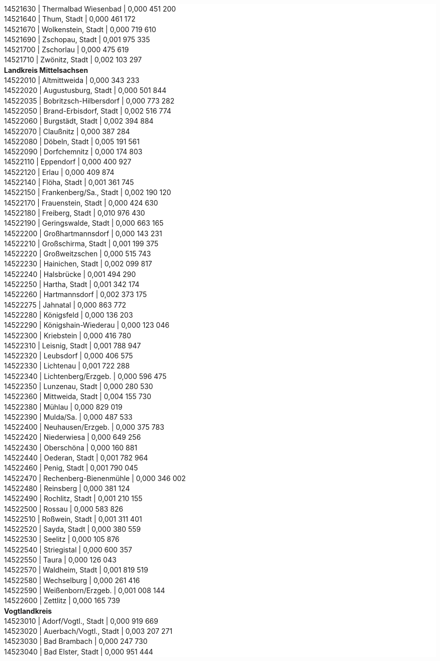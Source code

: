 14521630 | Thermalbad Wiesenbad | 0,000 451 200  
14521640 | Thum, Stadt | 0,000 461 172  
14521670 | Wolkenstein, Stadt | 0,000 719 610  
14521690 | Zschopau, Stadt | 0,001 975 335  
14521700 | Zschorlau | 0,000 475 619  
14521710 | Zwönitz, Stadt | 0,002 103 297  
**Landkreis Mittelsachsen**  
14522010 | Altmittweida | 0,000 343 233  
14522020 | Augustusburg, Stadt | 0,000 501 844  
14522035 | Bobritzsch-Hilbersdorf | 0,000 773 282  
14522050 | Brand-Erbisdorf, Stadt | 0,002 516 774  
14522060 | Burgstädt, Stadt | 0,002 394 884  
14522070 | Claußnitz | 0,000 387 284  
14522080 | Döbeln, Stadt | 0,005 191 561  
14522090 | Dorfchemnitz | 0,000 174 803  
14522110 | Eppendorf | 0,000 400 927  
14522120 | Erlau | 0,000 409 874  
14522140 | Flöha, Stadt | 0,001 361 745  
14522150 | Frankenberg/Sa., Stadt | 0,002 190 120  
14522170 | Frauenstein, Stadt | 0,000 424 630  
14522180 | Freiberg, Stadt | 0,010 976 430  
14522190 | Geringswalde, Stadt | 0,000 663 165  
14522200 | Großhartmannsdorf | 0,000 143 231  
14522210 | Großschirma, Stadt | 0,001 199 375  
14522220 | Großweitzschen | 0,000 515 743  
14522230 | Hainichen, Stadt | 0,002 099 817  
14522240 | Halsbrücke | 0,001 494 290  
14522250 | Hartha, Stadt | 0,001 342 174  
14522260 | Hartmannsdorf | 0,002 373 175  
14522275 | Jahnatal | 0,000 863 772  
14522280 | Königsfeld | 0,000 136 203  
14522290 | Königshain-Wiederau | 0,000 123 046  
14522300 | Kriebstein | 0,000 416 780  
14522310 | Leisnig, Stadt | 0,001 788 947  
14522320 | Leubsdorf | 0,000 406 575  
14522330 | Lichtenau | 0,001 722 288  
14522340 | Lichtenberg/Erzgeb. | 0,000 596 475  
14522350 | Lunzenau, Stadt | 0,000 280 530  
14522360 | Mittweida, Stadt | 0,004 155 730  
14522380 | Mühlau | 0,000 829 019  
14522390 | Mulda/Sa. | 0,000 487 533  
14522400 | Neuhausen/Erzgeb. | 0,000 375 783  
14522420 | Niederwiesa | 0,000 649 256  
14522430 | Oberschöna | 0,000 160 881  
14522440 | Oederan, Stadt | 0,001 782 964  
14522460 | Penig, Stadt | 0,001 790 045  
14522470 | Rechenberg-Bienenmühle | 0,000 346 002  
14522480 | Reinsberg | 0,000 381 124  
14522490 | Rochlitz, Stadt | 0,001 210 155  
14522500 | Rossau | 0,000 583 826  
14522510 | Roßwein, Stadt | 0,001 311 401  
14522520 | Sayda, Stadt | 0,000 380 559  
14522530 | Seelitz | 0,000 105 876  
14522540 | Striegistal | 0,000 600 357  
14522550 | Taura | 0,000 126 043  
14522570 | Waldheim, Stadt | 0,001 819 519  
14522580 | Wechselburg | 0,000 261 416  
14522590 | Weißenborn/Erzgeb. | 0,001 008 144  
14522600 | Zettlitz | 0,000 165 739  
**Vogtlandkreis**  
14523010 | Adorf/Vogtl., Stadt | 0,000 919 669  
14523020 | Auerbach/Vogtl., Stadt | 0,003 207 271  
14523030 | Bad Brambach | 0,000 247 730  
14523040 | Bad Elster, Stadt | 0,000 951 444  